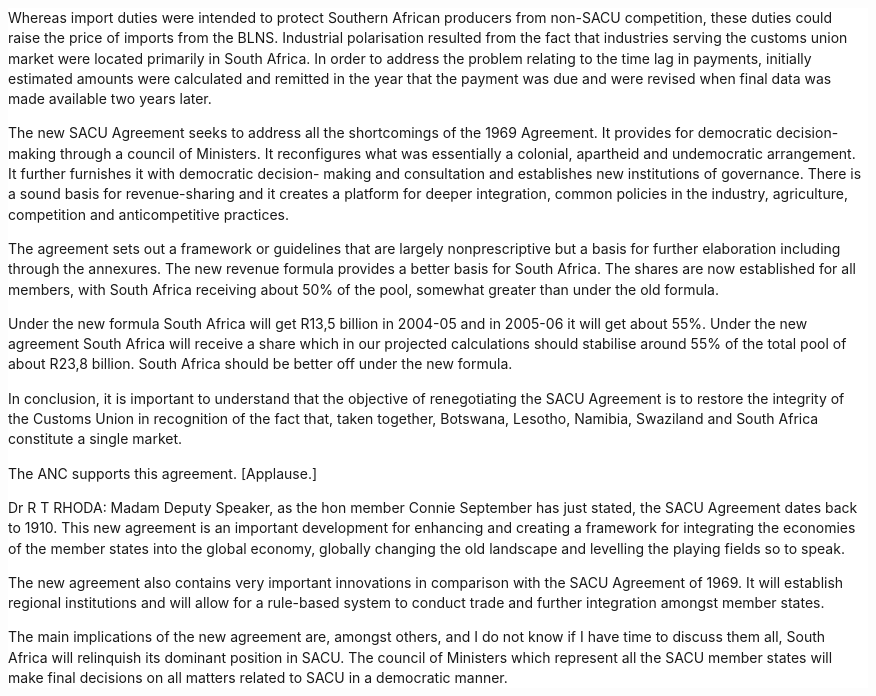 Whereas import duties were intended to protect  Southern  African  producers
from non-SACU competition, these duties could raise  the  price  of  imports
from  the  BLNS.  Industrial  polarisation  resulted  from  the  fact   that
industries serving the customs union market were located primarily in  South
Africa. In order to  address  the  problem  relating  to  the  time  lag  in
payments, initially estimated amounts were calculated and  remitted  in  the
year that the payment was due and were revised  when  final  data  was  made
available two years later.

The new SACU Agreement seeks to address all the  shortcomings  of  the  1969
Agreement. It provides for democratic decision-making through a  council  of
Ministers. It reconfigures what was essentially a  colonial,  apartheid  and
undemocratic arrangement. It further furnishes it with democratic  decision-
making and consultation and  establishes  new  institutions  of  governance.
There is a sound basis for revenue-sharing and it  creates  a  platform  for
deeper  integration,  common  policies   in   the   industry,   agriculture,
competition and anticompetitive practices.

The  agreement  sets  out  a  framework  or  guidelines  that  are   largely
nonprescriptive but a basis for further elaboration  including  through  the
annexures. The new  revenue  formula  provides  a  better  basis  for  South
Africa. The shares are now established for all members,  with  South  Africa
receiving about 50% of  the  pool,  somewhat  greater  than  under  the  old
formula.

Under the new formula South Africa will get R13,5 billion in 2004-05 and  in
2005-06 it will get about 55%. Under the new  agreement  South  Africa  will
receive a share which in our projected calculations should stabilise  around
55% of the total pool of about R23,8 billion. South Africa should be  better
off under the new formula.

In  conclusion,  it  is  important  to  understand  that  the  objective  of
renegotiating the SACU Agreement is to restore the integrity of the  Customs
Union in recognition of the fact that, taken  together,  Botswana,  Lesotho,
Namibia, Swaziland and South Africa constitute a single market.

The ANC supports this agreement. [Applause.]

Dr R T RHODA: Madam Deputy Speaker, as the hon member Connie  September  has
just stated, the SACU Agreement dates back to 1910. This  new  agreement  is
an  important  development  for  enhancing  and  creating  a  framework  for
integrating the economies of the member  states  into  the  global  economy,
globally changing the old landscape and levelling the playing fields  so  to
speak.

The new agreement also contains very  important  innovations  in  comparison
with the SACU Agreement of 1969. It  will  establish  regional  institutions
and will allow  for  a  rule-based  system  to  conduct  trade  and  further
integration amongst member states.

The main implications of the new agreement are, amongst  others,  and  I  do
not know if I have time to discuss them all, South  Africa  will  relinquish
its dominant position in SACU. The council of Ministers which represent  all
the SACU member states will make final decisions on all matters  related  to
SACU in a democratic manner.

